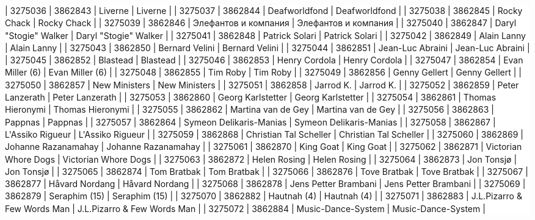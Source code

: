 | 3275036 | 3862843 | Liverne | Liverne |
| 3275037 | 3862844 | Deafworldfond | Deafworldfond |
| 3275038 | 3862845 | Rocky Chack | Rocky Chack |
| 3275039 | 3862846 | Элефантов и компания | Элефантов и компания |
| 3275040 | 3862847 | Daryl "Stogie" Walker | Daryl "Stogie" Walker |
| 3275041 | 3862848 | Patrick Solari | Patrick Solari |
| 3275042 | 3862849 | Alain Lanny | Alain Lanny |
| 3275043 | 3862850 | Bernard Velini | Bernard Velini |
| 3275044 | 3862851 | Jean-Luc Abraini | Jean-Luc Abraini |
| 3275045 | 3862852 | Blastead | Blastead |
| 3275046 | 3862853 | Henry Cordola | Henry Cordola |
| 3275047 | 3862854 | Evan Miller (6) | Evan Miller (6) |
| 3275048 | 3862855 | Tim Roby | Tim Roby |
| 3275049 | 3862856 | Genny Gellert | Genny Gellert |
| 3275050 | 3862857 | New Ministers | New Ministers |
| 3275051 | 3862858 | Jarrod K. | Jarrod K. |
| 3275052 | 3862859 | Peter Lanzerath | Peter Lanzerath |
| 3275053 | 3862860 | Georg Karlstetter | Georg Karlstetter |
| 3275054 | 3862861 | Thomas Hieronymi | Thomas Hieronymi |
| 3275055 | 3862862 | Martina van de Gey | Martina van de Gey |
| 3275056 | 3862863 | Pappnas | Pappnas |
| 3275057 | 3862864 | Symeon Delikaris-Manias | Symeon Delikaris-Manias |
| 3275058 | 3862867 | L'Assiko Rigueur | L'Assiko Rigueur |
| 3275059 | 3862868 | Christian Tal Scheller | Christian Tal Scheller |
| 3275060 | 3862869 | Johanne Razanamahay | Johanne Razanamahay |
| 3275061 | 3862870 | King Goat | King Goat |
| 3275062 | 3862871 | Victorian Whore Dogs | Victorian Whore Dogs |
| 3275063 | 3862872 | Helen Rosing | Helen Rosing |
| 3275064 | 3862873 | Jon Tonsjø | Jon Tonsjø |
| 3275065 | 3862874 | Tom Bratbak | Tom Bratbak |
| 3275066 | 3862876 | Tove Bratbak | Tove Bratbak |
| 3275067 | 3862877 | Håvard Nordang | Håvard Nordang |
| 3275068 | 3862878 | Jens Petter Brambani | Jens Petter Brambani |
| 3275069 | 3862879 | Seraphim (15) | Seraphim (15) |
| 3275070 | 3862882 | Hautnah (4) | Hautnah (4) |
| 3275071 | 3862883 | J.L.Pizarro & Few Words Man | J.L.Pizarro & Few Words Man |
| 3275072 | 3862884 | Music-Dance-System | Music-Dance-System |